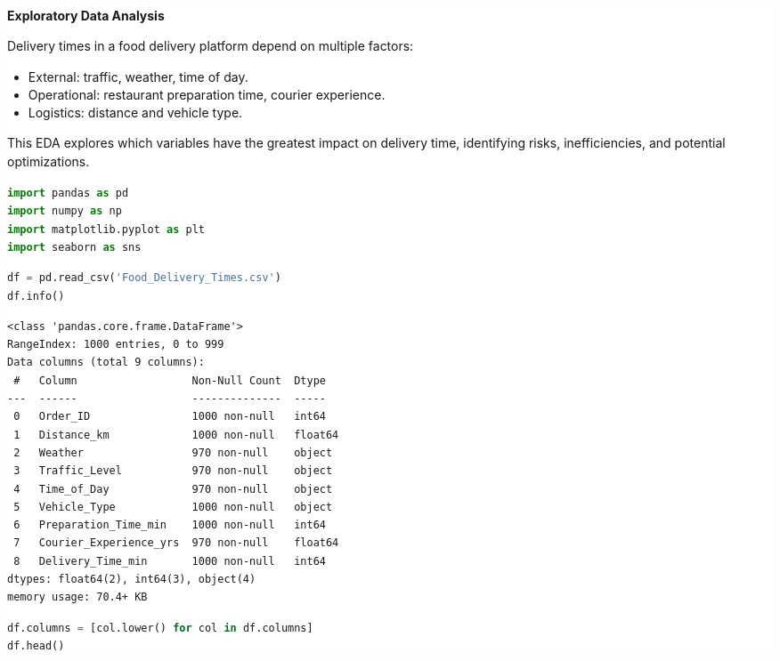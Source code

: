 **Exploratory Data Analysis**

Delivery times in a food delivery platform depend on multiple factors:
- External: traffic, weather, time of day.
- Operational: restaurant preparation time, courier experience.
- Logistics: distance and vehicle type.

This EDA explores which variables have the greatest impact on delivery time, identifying risks, inefficiencies, and potential optimizations.


```python
import pandas as pd
import numpy as np
import matplotlib.pyplot as plt
import seaborn as sns
```


```python
df = pd.read_csv('Food_Delivery_Times.csv')
df.info()
```

    <class 'pandas.core.frame.DataFrame'>
    RangeIndex: 1000 entries, 0 to 999
    Data columns (total 9 columns):
     #   Column                  Non-Null Count  Dtype  
    ---  ------                  --------------  -----  
     0   Order_ID                1000 non-null   int64  
     1   Distance_km             1000 non-null   float64
     2   Weather                 970 non-null    object 
     3   Traffic_Level           970 non-null    object 
     4   Time_of_Day             970 non-null    object 
     5   Vehicle_Type            1000 non-null   object 
     6   Preparation_Time_min    1000 non-null   int64  
     7   Courier_Experience_yrs  970 non-null    float64
     8   Delivery_Time_min       1000 non-null   int64  
    dtypes: float64(2), int64(3), object(4)
    memory usage: 70.4+ KB
    


```python
df.columns = [col.lower() for col in df.columns]
df.head()
```




<div>
<style scoped>
    .dataframe tbody tr th:only-of-type {
        vertical-align: middle;
    }
